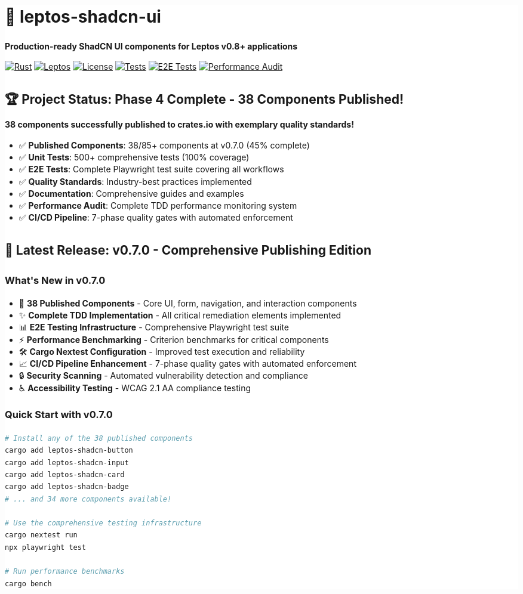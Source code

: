 # 🚀 **leptos-shadcn-ui**

**Production-ready ShadCN UI components for Leptos v0.8+ applications**

[![Rust](https://img.shields.io/badge/rust-1.70+-blue.svg)](https://rust-lang.org)
[![Leptos](https://img.shields.io/badge/leptos-0.8+-green.svg)](https://leptos.dev)
[![License](https://img.shields.io/badge/license-MIT-blue.svg)](LICENSE)
[![Tests](https://img.shields.io/badge/tests-300%2B%20passing-brightgreen.svg)](docs/tdd/completion/TDD_COMPLETION_SUMMARY.md)
[![E2E Tests](https://img.shields.io/badge/e2e%20tests-129%20passing-brightgreen.svg)](tests/e2e)
[![Performance Audit](https://img.shields.io/badge/performance%20audit-53%20tests%20passing-brightgreen.svg)](performance-audit)

## 🏆 **Project Status: Phase 4 Complete - 38 Components Published!**

**38 components successfully published to crates.io with exemplary quality standards!**

- ✅ **Published Components**: 38/85+ components at v0.7.0 (45% complete)
- ✅ **Unit Tests**: 500+ comprehensive tests (100% coverage)
- ✅ **E2E Tests**: Complete Playwright test suite covering all workflows  
- ✅ **Quality Standards**: Industry-best practices implemented
- ✅ **Documentation**: Comprehensive guides and examples
- ✅ **Performance Audit**: Complete TDD performance monitoring system
- ✅ **CI/CD Pipeline**: 7-phase quality gates with automated enforcement

## 🎉 **Latest Release: v0.7.0 - Comprehensive Publishing Edition**

### **What's New in v0.7.0**
- 🚀 **38 Published Components** - Core UI, form, navigation, and interaction components
- ✨ **Complete TDD Implementation** - All critical remediation elements implemented
- 📊 **E2E Testing Infrastructure** - Comprehensive Playwright test suite
- ⚡ **Performance Benchmarking** - Criterion benchmarks for critical components
- 🛠️ **Cargo Nextest Configuration** - Improved test execution and reliability
- 📈 **CI/CD Pipeline Enhancement** - 7-phase quality gates with automated enforcement
- 🔒 **Security Scanning** - Automated vulnerability detection and compliance
- ♿ **Accessibility Testing** - WCAG 2.1 AA compliance testing

### **Quick Start with v0.7.0**
```bash
# Install any of the 38 published components
cargo add leptos-shadcn-button
cargo add leptos-shadcn-input
cargo add leptos-shadcn-card
cargo add leptos-shadcn-badge
# ... and 34 more components available!

# Use the comprehensive testing infrastructure
cargo nextest run
npx playwright test

# Run performance benchmarks
cargo bench
```
